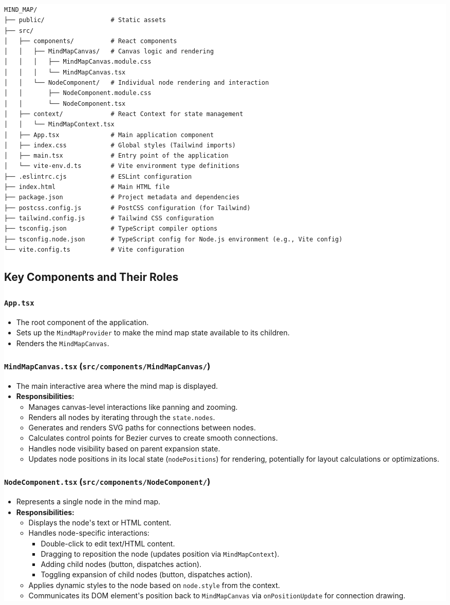 ```
MIND_MAP/
├── public/                  # Static assets
├── src/
│   ├── components/          # React components
│   │   ├── MindMapCanvas/   # Canvas logic and rendering
│   │   │   ├── MindMapCanvas.module.css
│   │   │   └── MindMapCanvas.tsx
│   │   └── NodeComponent/   # Individual node rendering and interaction
│   │       ├── NodeComponent.module.css
│   │       └── NodeComponent.tsx
│   ├── context/             # React Context for state management
│   │   └── MindMapContext.tsx
│   ├── App.tsx              # Main application component
│   ├── index.css            # Global styles (Tailwind imports)
│   ├── main.tsx             # Entry point of the application
│   └── vite-env.d.ts        # Vite environment type definitions
├── .eslintrc.cjs            # ESLint configuration
├── index.html               # Main HTML file
├── package.json             # Project metadata and dependencies
├── postcss.config.js        # PostCSS configuration (for Tailwind)
├── tailwind.config.js       # Tailwind CSS configuration
├── tsconfig.json            # TypeScript compiler options
├── tsconfig.node.json       # TypeScript config for Node.js environment (e.g., Vite config)
└── vite.config.ts           # Vite configuration
```

## Key Components and Their Roles

### `App.tsx`
- The root component of the application.
- Sets up the `MindMapProvider` to make the mind map state available to its children.
- Renders the `MindMapCanvas`.

### `MindMapCanvas.tsx` (`src/components/MindMapCanvas/`)
- The main interactive area where the mind map is displayed.
- **Responsibilities:**
    - Manages canvas-level interactions like panning and zooming.
    - Renders all nodes by iterating through the `state.nodes`.
    - Generates and renders SVG paths for connections between nodes.
    - Calculates control points for Bezier curves to create smooth connections.
    - Handles node visibility based on parent expansion state.
    - Updates node positions in its local state (`nodePositions`) for rendering, potentially for layout calculations or optimizations.

### `NodeComponent.tsx` (`src/components/NodeComponent/`)
- Represents a single node in the mind map.
- **Responsibilities:**
    - Displays the node's text or HTML content.
    - Handles node-specific interactions:
        - Double-click to edit text/HTML content.
        - Dragging to reposition the node (updates position via `MindMapContext`).
        - Adding child nodes (button, dispatches action).
        - Toggling expansion of child nodes (button, dispatches action).
    - Applies dynamic styles to the node based on `node.style` from the context.
    - Communicates its DOM element's position back to `MindMapCanvas` via `onPositionUpdate` for connection drawing.
